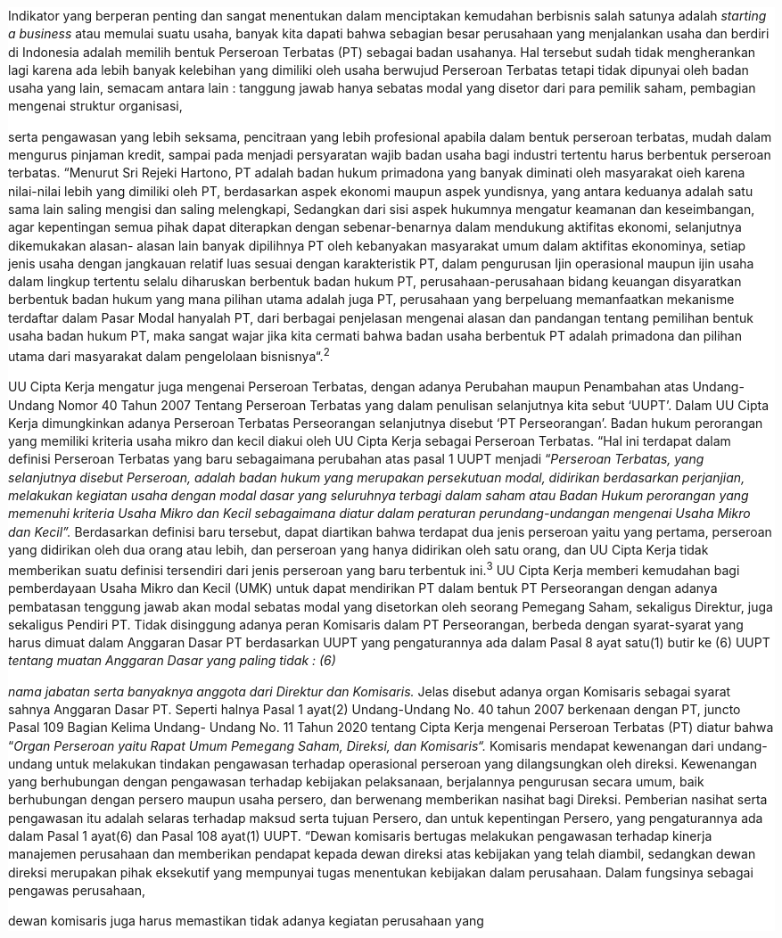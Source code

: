 <p><span class="font8">Indikator yang berperan penting dan sangat menentukan dalam menciptakan kemudahan berbisnis salah satunya adalah </span><span class="font8" style="font-style:italic;">starting a business</span><span class="font8"> atau memulai suatu usaha, banyak kita dapati bahwa sebagian besar perusahaan yang menjalankan usaha dan berdiri di Indonesia adalah memilih bentuk Perseroan Terbatas (PT) sebagai badan usahanya. Hal tersebut sudah tidak mengherankan lagi karena ada lebih banyak kelebihan yang dimiliki oleh usaha berwujud Perseroan Terbatas tetapi tidak dipunyai oleh badan usaha yang lain, semacam antara lain : tanggung jawab hanya sebatas modal yang disetor dari para pemilik saham, pembagian mengenai struktur organisasi,</span></p>
<p><span class="font8">serta pengawasan yang lebih seksama, pencitraan yang lebih profesional apabila dalam bentuk perseroan terbatas, mudah dalam mengurus pinjaman kredit, sampai pada menjadi persyaratan wajib badan usaha bagi industri tertentu harus berbentuk perseroan terbatas. “Menurut Sri Rejeki Hartono, PT adalah badan hukum primadona yang banyak diminati oleh masyarakat oieh karena nilai-nilai lebih yang dimiliki oleh PT, berdasarkan aspek ekonomi maupun aspek yundisnya, yang antara keduanya adalah satu sama lain saling mengisi dan saling melengkapi, Sedangkan dari sisi aspek hukumnya mengatur keamanan dan keseimbangan, agar kepentingan semua pihak dapat diterapkan dengan sebenar-benarnya dalam mendukung aktifitas ekonomi, selanjutnya dikemukakan alasan- alasan lain banyak dipilihnya PT oleh kebanyakan masyarakat umum dalam aktifitas ekonominya, setiap jenis usaha dengan jangkauan relatif luas sesuai dengan karakteristik PT, dalam pengurusan Ijin operasional maupun ijin usaha dalam lingkup tertentu selalu diharuskan berbentuk badan hukum PT, perusahaan-perusahaan bidang keuangan disyaratkan berbentuk badan hukum yang mana pilihan utama adalah juga PT, perusahaan yang berpeluang memanfaatkan mekanisme terdaftar dalam Pasar Modal hanyalah PT, dari berbagai penjelasan mengenai alasan dan pandangan tentang pemilihan bentuk usaha badan hukum PT, maka sangat wajar jika kita cermati bahwa badan usaha berbentuk PT adalah primadona dan pilihan utama dari masyarakat dalam pengelolaan bisnisnya“.<sup>2</sup></span></p>
<p><span class="font8">UU Cipta Kerja mengatur juga mengenai Perseroan Terbatas, dengan adanya Perubahan maupun Penambahan atas Undang-Undang Nomor 40 Tahun 2007 Tentang Perseroan Terbatas yang dalam penulisan selanjutnya kita sebut ‘UUPT’. Dalam UU Cipta Kerja dimungkinkan adanya Perseroan Terbatas Perseorangan selanjutnya disebut ‘PT Perseorangan’. Badan hukum perorangan yang memiliki kriteria usaha mikro dan kecil diakui oleh UU Cipta Kerja sebagai Perseroan Terbatas. “Hal ini terdapat dalam definisi Perseroan Terbatas yang baru sebagaimana perubahan atas pasal 1 UUPT menjadi “</span><span class="font8" style="font-style:italic;">Perseroan Terbatas, yang selanjutnya disebut Perseroan, adalah badan hukum yang merupakan persekutuan modal, didirikan berdasarkan perjanjian, melakukan kegiatan usaha dengan modal dasar yang seluruhnya terbagi dalam saham atau Badan Hukum perorangan yang memenuhi kriteria Usaha Mikro dan Kecil sebagaimana diatur dalam peraturan perundang-undangan mengenai Usaha Mikro dan Kecil”.</span><span class="font8"> Berdasarkan definisi baru tersebut, dapat diartikan bahwa terdapat dua jenis perseroan yaitu yang pertama, perseroan yang didirikan oleh dua orang atau lebih, dan perseroan yang hanya didirikan oleh satu orang, dan UU Cipta Kerja tidak memberikan suatu definisi tersendiri dari jenis perseroan yang baru terbentuk ini.<sup>3</sup> UU Cipta Kerja memberi kemudahan bagi pemberdayaan Usaha Mikro dan Kecil (UMK) untuk dapat mendirikan PT dalam bentuk PT Perseorangan dengan adanya pembatasan tenggung jawab akan modal sebatas modal yang disetorkan oleh seorang Pemegang Saham, sekaligus Direktur, juga sekaligus Pendiri PT. Tidak disinggung adanya peran Komisaris dalam PT Perseorangan, berbeda dengan syarat-syarat yang harus dimuat dalam Anggaran Dasar PT berdasarkan UUPT yang pengaturannya ada dalam Pasal 8 ayat satu(1) butir ke (6) UUPT </span><span class="font8" style="font-style:italic;">tentang muatan Anggaran Dasar yang paling tidak : (6)</span></p>
<p><span class="font8" style="font-style:italic;">nama jabatan serta banyaknya anggota dari Direktur dan Komisaris.</span><span class="font8"> Jelas disebut adanya organ Komisaris sebagai syarat sahnya Anggaran Dasar PT. Seperti halnya Pasal 1 ayat(2) Undang-Undang No. 40 tahun 2007 berkenaan dengan PT, juncto Pasal 109 Bagian Kelima Undang- Undang No. 11 Tahun 2020 tentang Cipta Kerja mengenai Perseroan Terbatas (PT) diatur bahwa “</span><span class="font8" style="font-style:italic;">Organ Perseroan yaitu Rapat Umum Pemegang Saham, Direksi, dan Komisaris“.</span><span class="font8"> Komisaris mendapat kewenangan dari undang-undang untuk melakukan tindakan pengawasan terhadap operasional perseroan yang dilangsungkan oleh direksi. Kewenangan yang berhubungan dengan pengawasan terhadap kebijakan pelaksanaan, berjalannya pengurusan secara umum, baik berhubungan dengan persero maupun usaha persero, dan berwenang memberikan nasihat bagi Direksi. Pemberian nasihat serta pengawasan itu adalah selaras terhadap maksud serta tujuan Persero, dan untuk kepentingan Persero, yang pengaturannya ada dalam Pasal 1 ayat(6) dan Pasal 108 ayat(1) UUPT. “Dewan komisaris bertugas melakukan pengawasan terhadap kinerja manajemen perusahaan dan memberikan pendapat kepada dewan direksi atas kebijakan yang telah diambil, sedangkan dewan direksi merupakan pihak eksekutif yang mempunyai tugas menentukan kebijakan dalam perusahaan. Dalam fungsinya sebagai pengawas perusahaan,</span></p>
<p><span class="font8">dewan komisaris juga harus memastikan tidak adanya kegiatan perusahaan yang</span></p>